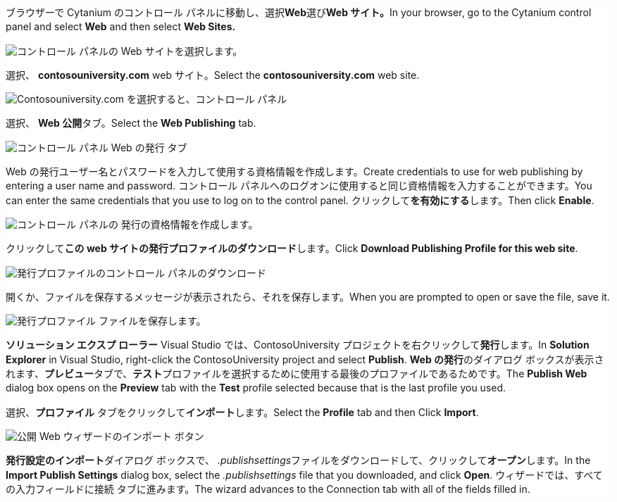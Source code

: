 <span data-ttu-id="67d5e-163">ブラウザーで Cytanium のコントロール パネルに移動し、選択**Web**選び**Web サイト。**</span><span class="sxs-lookup"><span data-stu-id="67d5e-163">In your browser, go to the Cytanium control panel and select **Web** and then select **Web Sites.**</span></span>

![コントロール パネルの Web サイトを選択します。](deployment-to-a-hosting-provider-deploying-to-the-production-environment-7-of-12/_static/image19.png)

<span data-ttu-id="67d5e-165">選択、 **contosouniversity.com** web サイト。</span><span class="sxs-lookup"><span data-stu-id="67d5e-165">Select the **contosouniversity.com** web site.</span></span>

![Contosouniversity.com を選択すると、コントロール パネル](deployment-to-a-hosting-provider-deploying-to-the-production-environment-7-of-12/_static/image20.png)

<span data-ttu-id="67d5e-167">選択、 **Web 公開**タブ。</span><span class="sxs-lookup"><span data-stu-id="67d5e-167">Select the **Web Publishing** tab.</span></span>

![コントロール パネル Web の発行 タブ](deployment-to-a-hosting-provider-deploying-to-the-production-environment-7-of-12/_static/image21.png)

<span data-ttu-id="67d5e-169">Web の発行ユーザー名とパスワードを入力して使用する資格情報を作成します。</span><span class="sxs-lookup"><span data-stu-id="67d5e-169">Create credentials to use for web publishing by entering a user name and password.</span></span> <span data-ttu-id="67d5e-170">コントロール パネルへのログオンに使用すると同じ資格情報を入力することができます。</span><span class="sxs-lookup"><span data-stu-id="67d5e-170">You can enter the same credentials that you use to log on to the control panel.</span></span> <span data-ttu-id="67d5e-171">クリックして**を有効にする**します。</span><span class="sxs-lookup"><span data-stu-id="67d5e-171">Then click **Enable**.</span></span>

![コントロール パネルの 発行の資格情報を作成します。](deployment-to-a-hosting-provider-deploying-to-the-production-environment-7-of-12/_static/image22.png)

<span data-ttu-id="67d5e-173">クリックして**この web サイトの発行プロファイルのダウンロード**します。</span><span class="sxs-lookup"><span data-stu-id="67d5e-173">Click **Download Publishing Profile for this web site**.</span></span>

![発行プロファイルのコントロール パネルのダウンロード](deployment-to-a-hosting-provider-deploying-to-the-production-environment-7-of-12/_static/image23.png)

<span data-ttu-id="67d5e-175">開くか、ファイルを保存するメッセージが表示されたら、それを保存します。</span><span class="sxs-lookup"><span data-stu-id="67d5e-175">When you are prompted to open or save the file, save it.</span></span>

![発行プロファイル ファイルを保存します。](deployment-to-a-hosting-provider-deploying-to-the-production-environment-7-of-12/_static/image24.png)

<span data-ttu-id="67d5e-177">**ソリューション エクスプ ローラー** Visual Studio では、ContosoUniversity プロジェクトを右クリックして**発行**します。</span><span class="sxs-lookup"><span data-stu-id="67d5e-177">In **Solution Explorer** in Visual Studio, right-click the ContosoUniversity project and select **Publish**.</span></span> <span data-ttu-id="67d5e-178">**Web の発行**のダイアログ ボックスが表示されます、**プレビュー**タブで、**テスト**プロファイルを選択するために使用する最後のプロファイルであるためです。</span><span class="sxs-lookup"><span data-stu-id="67d5e-178">The **Publish Web** dialog box opens on the **Preview** tab with the **Test** profile selected because that is the last profile you used.</span></span>

<span data-ttu-id="67d5e-179">選択、**プロファイル** タブをクリックして**インポート**します。</span><span class="sxs-lookup"><span data-stu-id="67d5e-179">Select the **Profile** tab and then Click **Import**.</span></span>

![公開 Web ウィザードのインポート ボタン](deployment-to-a-hosting-provider-deploying-to-the-production-environment-7-of-12/_static/image25.png)

<span data-ttu-id="67d5e-181">**発行設定のインポート**ダイアログ ボックスで、 *.publishsettings*ファイルをダウンロードして、クリックして**オープン**します。</span><span class="sxs-lookup"><span data-stu-id="67d5e-181">In the **Import Publish Settings** dialog box, select the *.publishsettings* file that you downloaded, and click **Open**.</span></span> <span data-ttu-id="67d5e-182">ウィザードでは、すべての入力フィールドに接続 タブに進みます。</span><span class="sxs-lookup"><span data-stu-id="67d5e-182">The wizard advances to the Connection tab with all of the fields filled in.</span></span>
